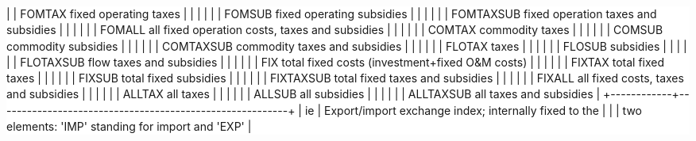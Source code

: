 |            | FOMTAX fixed operating taxes                            |
|            |                                                         |
|            | FOMSUB fixed operating subsidies                        |
|            |                                                         |
|            | FOMTAXSUB fixed operation taxes and subsidies           |
|            |                                                         |
|            | FOMALL all fixed operation costs, taxes and subsidies   |
|            |                                                         |
|            | COMTAX commodity taxes                                  |
|            |                                                         |
|            | COMSUB commodity subsidies                              |
|            |                                                         |
|            | COMTAXSUB commodity taxes and subsidies                 |
|            |                                                         |
|            | FLOTAX taxes                                            |
|            |                                                         |
|            | FLOSUB subsidies                                        |
|            |                                                         |
|            | FLOTAXSUB flow taxes and subsidies                      |
|            |                                                         |
|            | FIX total fixed costs (investment+fixed O&M costs)      |
|            |                                                         |
|            | FIXTAX total fixed taxes                                |
|            |                                                         |
|            | FIXSUB total fixed subsidies                            |
|            |                                                         |
|            | FIXTAXSUB total fixed taxes and subsidies               |
|            |                                                         |
|            | FIXALL all fixed costs, taxes and subsidies             |
|            |                                                         |
|            | ALLTAX all taxes                                        |
|            |                                                         |
|            | ALLSUB all subsidies                                    |
|            |                                                         |
|            | ALLTAXSUB all taxes and subsidies                       |
+------------+---------------------------------------------------------+
| ie         | Export/import exchange index; internally fixed to the   |
|            | two elements: \'IMP\' standing for import and \'EXP\'   |
